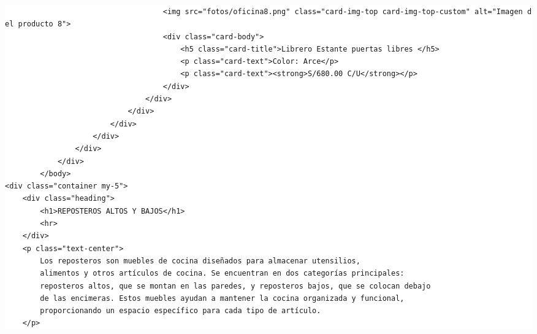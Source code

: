                                         <img src="fotos/oficina8.png" class="card-img-top card-img-top-custom" alt="Imagen del producto 8">
                                        <div class="card-body">
                                            <h5 class="card-title">Librero Estante puertas libres </h5>
                                            <p class="card-text">Color: Arce</p>
                                            <p class="card-text"><strong>S/680.00 C/U</strong></p>
                                        </div>
                                    </div>
                                </div>
                            </div>
                        </div>
                    </div>
                </div>
            </body>
    <div class="container my-5">
        <div class="heading">
            <h1>REPOSTEROS ALTOS Y BAJOS</h1>
            <hr>
        </div>
        <p class="text-center">
            Los reposteros son muebles de cocina diseñados para almacenar utensilios,
            alimentos y otros artículos de cocina. Se encuentran en dos categorías principales: 
            reposteros altos, que se montan en las paredes, y reposteros bajos, que se colocan debajo
            de las encimeras. Estos muebles ayudan a mantener la cocina organizada y funcional,
            proporcionando un espacio específico para cada tipo de artículo.
        </p>
        